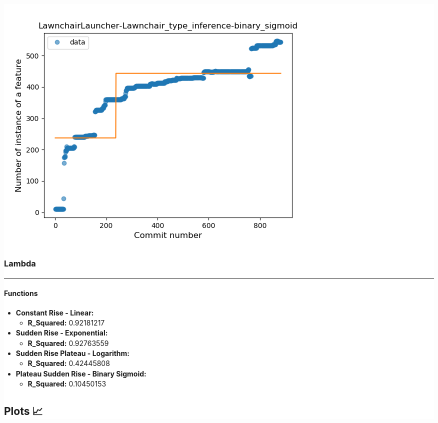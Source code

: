 ![LawnchairLauncher-Lawnchair T9](../plots/LawnchairLauncher-Lawnchair_type_inference_T9.png)
### <a name="lambda">Lambda</a>
----
#### Functions
* **Constant Rise - Linear:** ![equation](http://latex.codecogs.com/svg.latex?0.105407x%20&plus;%203.778723)
    * **R_Squared:** 0.92181217
* **Sudden Rise - Exponential:** ![equation](http://latex.codecogs.com/svg.latex?-5873.269601x%5E%7B1.000776%7D%20&plus;%20-86.545941)
    * **R_Squared:** 0.92763559
* **Sudden Rise Plateau - Logarithm:** ![equation](http://latex.codecogs.com/svg.latex?11.038501%5Clog_%7B3.360091%7D%28x%29%20&plus;%200.0)
    * **R_Squared:** 0.42445808
* **Plateau Sudden Rise - Binary Sigmoid:** ![equation](http://latex.codecogs.com/svg.latex?%5Cfrac%7B-48.987059%7D%7B1%20&plus;%20%5Cepsilon%5E%28--41.528458%28x%20-31.167376%29%29%7D%20&plus;%2051.987059)
    * **R_Squared:** 0.10450153

**Plots** :chart_with_upwards_trend:
-----
